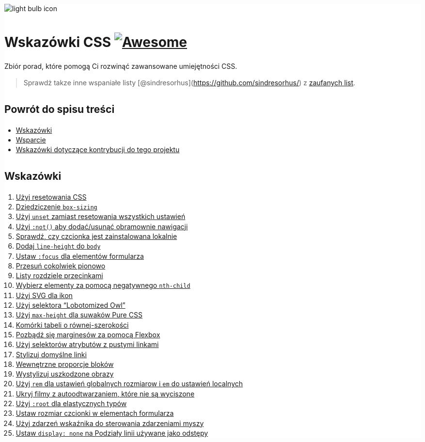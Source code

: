 <img src="https://rawgit.com/AllThingsSmitty/css-protips/master/media/logo.svg" alt="light bulb icon" width="200" />

# Wskazówki CSS [![Awesome](https://cdn.rawgit.com/sindresorhus/awesome/d7305f38d29fed78fa85652e3a63e154dd8e8829/media/badge.svg)](https://github.com/sindresorhus/awesome)

Zbiór porad, które pomogą Ci rozwinąć zawansowane umiejętności CSS.

> Sprawdż takze inne wspaniałe listy <span class="citation" data-cites="sindresorhus">\[@sindresorhus\]</span>(https://github.com/sindresorhus/) z [zaufanych list](https://github.com/sindresorhus/awesome/).

## Powrót do spisu treści

- [Wskazówki](#Wskazowki)
- [Wsparcie](#Wsparcie)
- [Wskazówki dotyczące kontrybucji do tego projektu](../../CONTRIBUTING.md)

## Wskazówki

1.  [Użyj resetowania CSS](#użyj-resetowania-css)
2.  [Dziedziczenie `box-sizing`](#dziedziczenie-box-sizing)
3.  [Użyj `unset` zamiast resetowania wszystkich ustawień](#użyj-unset-zamiast-resetowania-wszystkich-ustawień)
4.  [Użyj `:not()` aby dodać/usunąć obramownie nawigacji](#użyj-not-aby-dodaćusunąć-obramownie-nawigacji)
5.  [Sprawdź, czy czcionka jest zainstalowana lokalnie](#sprawdź,-czy-czcionka-jest-zainstalowana-lokalnie)
6.  [Dodaj `line-height` do `body`](#dodaj-line-height-do-body)
7.  [Ustaw `:focus` dla elementów formularza](#ustaw-:focus-dla-form-elements)
8.  [Przesuń cokolwiek pionowo](#przesuwanie-w-pionie)
9.  [Listy rozdziele przecinkami](#listy-podzielone-przecinkami)
10. [Wybierz elementy za pomocą negatywnego `nth-child`](#wybierz-przedmioty-za-pomocą-nth-child)
11. [Użyj SVG dla ikon](#użyj-svg-dla-ikon)
12. [Użyj selektora “Lobotomized Owl”](#użyj-selektora-lobotomized-owl)
13. [Użyj `max-height` dla suwaków Pure CSS](#użyjmax-height-dla-suwaków-pure-csss)
14. [Komórki tabeli o równej-szerokości](#równoważne-komórki-tabeli)
15. [Pozbądź się marginesów za pomocą Flexbox](#pozbądź-się-marginesów-za-pomocą-flexbox)
16. [Użyj selektorów atrybutów z pustymi linkami](#użyj-selektorów-atrybutów-z-pustymi-linkami)
17. [Stylizuj domyślne linki](#stylizuj-domyślne-linki)
18. [Wewnętrzne proporcje bloków](#wewnętrzne-proporcje-bloków)
19. [Wystylizuj uszkodzone obrazy](#wystylizuj-uszkodzone-obrazy)
20. [Użyj `rem` dla ustawień globalnych rozmiarow i `em` do ustawień localnych](#użyj-rem-dla-ustawień-globalnych-rozmiarow-i-em-do-ustawień-localnych)
21. [Ukryj filmy z autoodtwarzaniem, które nie są wyciszone](#ukryj-filmy-z-autoodtwarzaniem-które-nie-są-wyciszone)
22. [Użyj `:root` dla elastycznych typów](#użyj-%60:root%60-dla-elastycznych-typów)
23. [Ustaw rozmiar czcionki w elementach formularza](#ustaw-rozmiar-czcionki-w-elementach-formularza)
24. [Użyj zdarzeń wskaźnika do sterowania zdarzeniami myszy](#użyj-zdarzeń-wskaźnika-do-sterowania-zdarzeniami-myszy)
25. [Ustaw `display: none` na Podziały linii używane jako odstępy](#ustaw-display-none-na-podziały-linii-używane-jako-odstępy)
